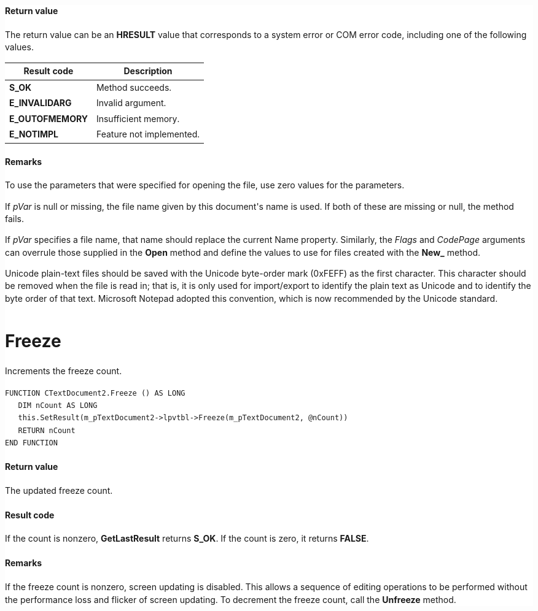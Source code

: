 #### Return value

The return value can be an **HRESULT** value that corresponds to a system error or COM error code, including one of the following values.

| Result code | Description |
| ----------- | ----------- |
| **S_OK** | Method succeeds. |
| **E_INVALIDARG** | Invalid argument. |
| **E_OUTOFMEMORY** | Insufficient memory. |
| **E_NOTIMPL** | Feature not implemented. |

#### Remarks

To use the parameters that were specified for opening the file, use zero values for the parameters.

If *pVar* is null or missing, the file name given by this document's name is used. If both of these are missing or null, the method fails.

If *pVar* specifies a file name, that name should replace the current Name property. Similarly, the *Flags* and *CodePage* arguments can overrule those supplied in the **Open** method and define the values to use for files created with the **New_** method.

Unicode plain-text files should be saved with the Unicode byte-order mark (0xFEFF) as the first character. This character should be removed when the file is read in; that is, it is only used for import/export to identify the plain text as Unicode and to identify the byte order of that text. Microsoft Notepad adopted this convention, which is now recommended by the Unicode standard.

# <a name="Freeze"></a>Freeze

Increments the freeze count.

```
FUNCTION CTextDocument2.Freeze () AS LONG
   DIM nCount AS LONG
   this.SetResult(m_pTextDocument2->lpvtbl->Freeze(m_pTextDocument2, @nCount))
   RETURN nCount
END FUNCTION
```

#### Return value

The updated freeze count.

#### Result code

If the count is nonzero, **GetLastResult** returns **S_OK**. If the count is zero, it returns **FALSE**.

#### Remarks

If the freeze count is nonzero, screen updating is disabled. This allows a sequence of editing operations to be performed without the performance loss and flicker of screen updating. To decrement the freeze count, call the **Unfreeze** method.
